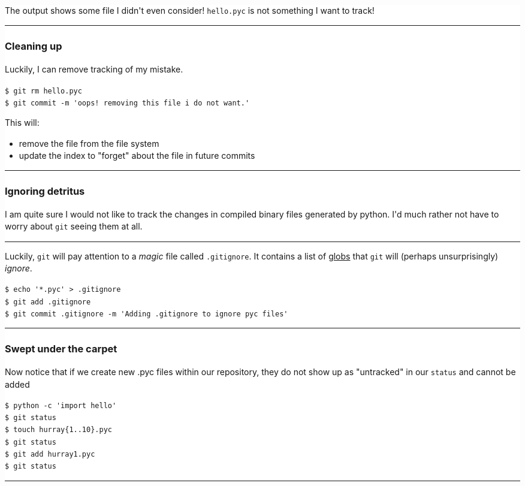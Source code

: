 The output shows some file I didn't even consider! `hello.pyc` is not
something I want to track!

<hr>

### Cleaning up

Luckily, I can remove tracking of my mistake.

``` shellsession
$ git rm hello.pyc
$ git commit -m 'oops! removing this file i do not want.'
```

This will:

+ remove the file from the file system
+ update the index to "forget" about the file in future commits

<hr>

### Ignoring detritus

I am quite sure I would not like to track the changes in compiled
binary files generated by python. I'd much rather not have to
worry about `git` seeing them at all.

<hr>

Luckily, `git` will pay attention to a *magic* file called
`.gitignore`. It contains a list
of [globs](http://en.wikipedia.org/wiki/Glob_(programming))
that `git` will (perhaps unsurprisingly) *ignore*.

``` shellsession
$ echo '*.pyc' > .gitignore
$ git add .gitignore
$ git commit .gitignore -m 'Adding .gitignore to ignore pyc files'
```

<hr>

### Swept under the carpet

Now notice that if we create new .pyc files within our repository,
they do not show up as "untracked" in our `status` and cannot be added

``` shellsession
$ python -c 'import hello'
$ git status
$ touch hurray{1..10}.pyc
$ git status
$ git add hurray1.pyc
$ git status
```

<hr>
